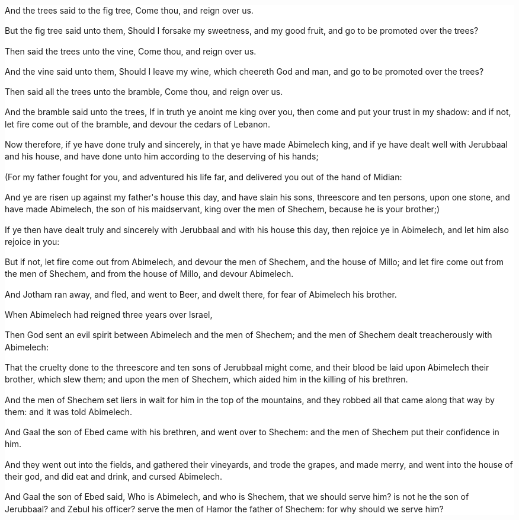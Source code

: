 <p id="kjvjdg-9:10">And the trees said to the fig tree, Come thou, and reign over us.</p>

<p id="kjvjdg-9:11">But the fig tree said unto them, Should I forsake my sweetness, and my good fruit, and go to be promoted over the trees?</p>

<p id="kjvjdg-9:12">Then said the trees unto the vine, Come thou, and reign over us.</p>

<p id="kjvjdg-9:13">And the vine said unto them, Should I leave my wine, which cheereth God and man, and go to be promoted over the trees?</p>

<p id="kjvjdg-9:14">Then said all the trees unto the bramble, Come thou, and reign over us.</p>

<p id="kjvjdg-9:15">And the bramble said unto the trees, If in truth ye anoint me king over you, then come and put your trust in my shadow: and if not, let fire come out of the bramble, and devour the cedars of Lebanon.</p>

<p id="kjvjdg-9:16">Now therefore, if ye have done truly and sincerely, in that ye have made Abimelech king, and if ye have dealt well with Jerubbaal and his house, and have done unto him according to the deserving of his hands;</p>

<p id="kjvjdg-9:17">(For my father fought for you, and adventured his life far, and delivered you out of the hand of Midian:</p>

<p id="kjvjdg-9:18">And ye are risen up against my father's house this day, and have slain his sons, threescore and ten persons, upon one stone, and have made Abimelech, the son of his maidservant, king over the men of Shechem, because he is your brother;)</p>

<p id="kjvjdg-9:19">If ye then have dealt truly and sincerely with Jerubbaal and with his house this day, then rejoice ye in Abimelech, and let him also rejoice in you:</p>

<p id="kjvjdg-9:20">But if not, let fire come out from Abimelech, and devour the men of Shechem, and the house of Millo; and let fire come out from the men of Shechem, and from the house of Millo, and devour Abimelech.</p>

<p id="kjvjdg-9:21">And Jotham ran away, and fled, and went to Beer, and dwelt there, for fear of Abimelech his brother.</p>

<p id="kjvjdg-9:22">When Abimelech had reigned three years over Israel,</p>

<p id="kjvjdg-9:23">Then God sent an evil spirit between Abimelech and the men of Shechem; and the men of Shechem dealt treacherously with Abimelech:</p>

<p id="kjvjdg-9:24">That the cruelty done to the threescore and ten sons of Jerubbaal might come, and their blood be laid upon Abimelech their brother, which slew them; and upon the men of Shechem, which aided him in the killing of his brethren.</p>

<p id="kjvjdg-9:25">And the men of Shechem set liers in wait for him in the top of the mountains, and they robbed all that came along that way by them: and it was told Abimelech.</p>

<p id="kjvjdg-9:26">And Gaal the son of Ebed came with his brethren, and went over to Shechem: and the men of Shechem put their confidence in him.</p>

<p id="kjvjdg-9:27">And they went out into the fields, and gathered their vineyards, and trode the grapes, and made merry, and went into the house of their god, and did eat and drink, and cursed Abimelech.</p>

<p id="kjvjdg-9:28">And Gaal the son of Ebed said, Who is Abimelech, and who is Shechem, that we should serve him? is not he the son of Jerubbaal? and Zebul his officer? serve the men of Hamor the father of Shechem: for why should we serve him?</p>
